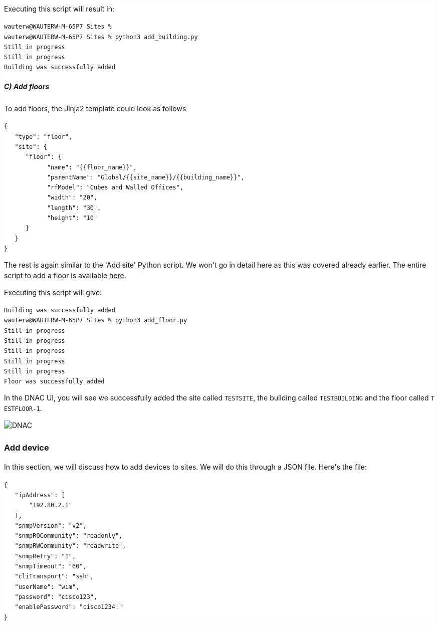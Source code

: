 Executing this script will result in:

```bash
wauterw@WAUTERW-M-65P7 Sites % 
wauterw@WAUTERW-M-65P7 Sites % python3 add_building.py 
Still in progress
Still in progress
Building was successfully added
```
##### C) Add floors
To add floors, the Jinja2 template could look as follows
```jinja
{
   "type": "floor",
   "site": {
      "floor": {
            "name": "{{floor_name}}",
            "parentName": "Global/{{site_name}}/{{building_name}}",
            "rfModel": "Cubes and Walled Offices",
            "width": "20",
            "length": "30",
            "height": "10"
      }
   }
}
```
The rest is again similar to the 'Add site' Python script. We won't go in detail here as this was covered already earlier. The entire script to add a floor is available [here](https://github.com/wiwa1978/blog-hugo-netlify-code/blob/master/DNAC_PythonRequests/Sites/add_floor.py).

Executing this script will give:
```bash
Building was successfully added
wauterw@WAUTERW-M-65P7 Sites % python3 add_floor.py   
Still in progress
Still in progress
Still in progress
Still in progress
Still in progress
Floor was successfully added
```
In the DNAC UI, you will see we successfully added the site called `TESTSITE`, the building called `TESTBUILDING` and the floor called `TESTFLOOR-1`.

![DNAC](/images/2020-04-27-3.png)

### Add device
In this section, we will discuss how to add devices to sites. We will do this through a JSON file. Here's the file:

```
{
   "ipAddress": [
       "192.80.2.1"
   ],
   "snmpVersion": "v2",
   "snmpROCommunity": "readonly",
   "snmpRWCommunity": "readwrite",
   "snmpRetry": "1",
   "snmpTimeout": "60",
   "cliTransport": "ssh",
   "userName": "wim",
   "password": "cisco123",
   "enablePassword": "cisco1234!"
}
```